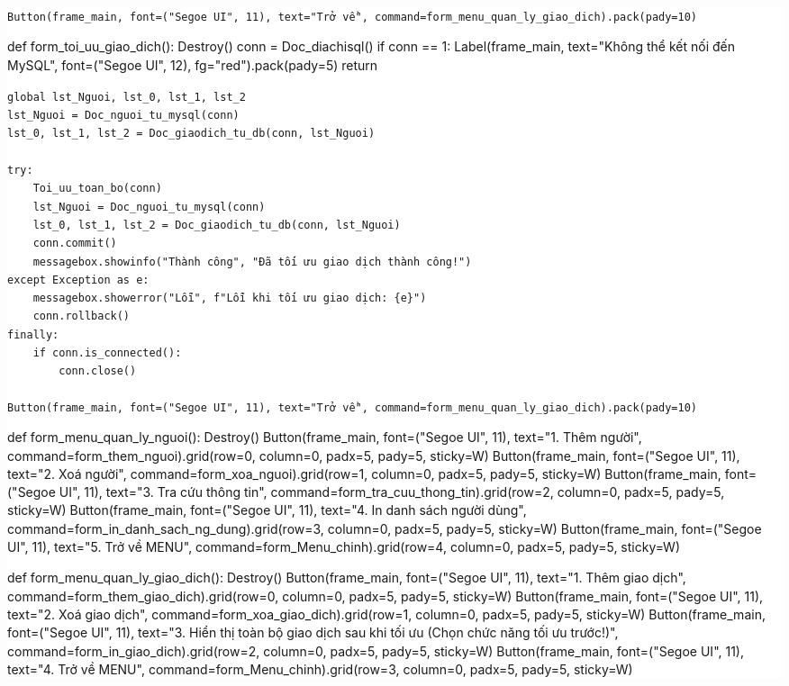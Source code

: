     Button(frame_main, font=("Segoe UI", 11), text="Trở về", command=form_menu_quan_ly_giao_dich).pack(pady=10)


def form_toi_uu_giao_dich():
    Destroy()
    conn = Doc_diachisql()
    if conn == 1:
        Label(frame_main, text="Không thể kết nối đến MySQL", font=("Segoe UI", 12), fg="red").pack(pady=5)
        return
    
    global lst_Nguoi, lst_0, lst_1, lst_2
    lst_Nguoi = Doc_nguoi_tu_mysql(conn)
    lst_0, lst_1, lst_2 = Doc_giaodich_tu_db(conn, lst_Nguoi)
    
    try:
        Toi_uu_toan_bo(conn)
        lst_Nguoi = Doc_nguoi_tu_mysql(conn)
        lst_0, lst_1, lst_2 = Doc_giaodich_tu_db(conn, lst_Nguoi)
        conn.commit()
        messagebox.showinfo("Thành công", "Đã tối ưu giao dịch thành công!")
    except Exception as e:
        messagebox.showerror("Lỗi", f"Lỗi khi tối ưu giao dịch: {e}")
        conn.rollback()
    finally:
        if conn.is_connected():
            conn.close()
    
    Button(frame_main, font=("Segoe UI", 11), text="Trở về", command=form_menu_quan_ly_giao_dich).pack(pady=10)


def form_menu_quan_ly_nguoi():
    Destroy()
    Button(frame_main, font=("Segoe UI", 11), text="1. Thêm người", command=form_them_nguoi).grid(row=0, column=0, padx=5, pady=5, sticky=W)
    Button(frame_main, font=("Segoe UI", 11), text="2. Xoá người", command=form_xoa_nguoi).grid(row=1, column=0, padx=5, pady=5, sticky=W)
    Button(frame_main, font=("Segoe UI", 11), text="3. Tra cứu thông tin", command=form_tra_cuu_thong_tin).grid(row=2, column=0, padx=5, pady=5, sticky=W)
    Button(frame_main, font=("Segoe UI", 11), text="4. In danh sách người dùng", command=form_in_danh_sach_ng_dung).grid(row=3, column=0, padx=5, pady=5, sticky=W)
    Button(frame_main, font=("Segoe UI", 11), text="5. Trở về MENU", command=form_Menu_chinh).grid(row=4, column=0, padx=5, pady=5, sticky=W)


def form_menu_quan_ly_giao_dich():
    Destroy()
    Button(frame_main, font=("Segoe UI", 11), text="1. Thêm giao dịch", command=form_them_giao_dich).grid(row=0, column=0, padx=5, pady=5, sticky=W)
    Button(frame_main, font=("Segoe UI", 11), text="2. Xoá giao dịch", command=form_xoa_giao_dich).grid(row=1, column=0, padx=5, pady=5, sticky=W)
    Button(frame_main, font=("Segoe UI", 11), text="3. Hiển thị toàn bộ giao dịch sau khi tối ưu (Chọn chức năng tối ưu trước!)", command=form_in_giao_dich).grid(row=2, column=0, padx=5, pady=5, sticky=W)
    Button(frame_main, font=("Segoe UI", 11), text="4. Trở về MENU", command=form_Menu_chinh).grid(row=3, column=0, padx=5, pady=5, sticky=W)
